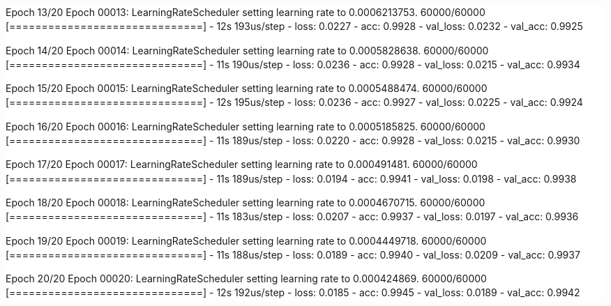 Epoch 13/20 Epoch 00013: LearningRateScheduler setting learning rate to 0.0006213753. 60000/60000 [==============================] - 12s 193us/step - loss: 0.0227 - acc: 0.9928 - val_loss: 0.0232 - val_acc: 0.9925 

Epoch 14/20 Epoch 00014: LearningRateScheduler setting learning rate to 0.0005828638. 60000/60000 [==============================] - 11s 190us/step - loss: 0.0236 - acc: 0.9928 - val_loss: 0.0215 - val_acc: 0.9934 

Epoch 15/20 Epoch 00015: LearningRateScheduler setting learning rate to 0.0005488474. 60000/60000 [==============================] - 12s 195us/step - loss: 0.0236 - acc: 0.9927 - val_loss: 0.0225 - val_acc: 0.9924 

Epoch 16/20 Epoch 00016: LearningRateScheduler setting learning rate to 0.0005185825. 60000/60000 [==============================] - 11s 189us/step - loss: 0.0220 - acc: 0.9928 - val_loss: 0.0215 - val_acc: 0.9930 

Epoch 17/20 Epoch 00017: LearningRateScheduler setting learning rate to 0.000491481. 60000/60000 [==============================] - 11s 189us/step - loss: 0.0194 - acc: 0.9941 - val_loss: 0.0198 - val_acc: 0.9938 

Epoch 18/20 Epoch 00018: LearningRateScheduler setting learning rate to 0.0004670715. 60000/60000 [==============================] - 11s 183us/step - loss: 0.0207 - acc: 0.9937 - val_loss: 0.0197 - val_acc: 0.9936 

Epoch 19/20 Epoch 00019: LearningRateScheduler setting learning rate to 0.0004449718. 60000/60000 [==============================] - 11s 188us/step - loss: 0.0189 - acc: 0.9940 - val_loss: 0.0209 - val_acc: 0.9937 

Epoch 20/20 Epoch 00020: LearningRateScheduler setting learning rate to 0.000424869. 60000/60000 [==============================] - 12s 192us/step - loss: 0.0185 - acc: 0.9945 - val_loss: 0.0189 - val_acc: 0.9942 




